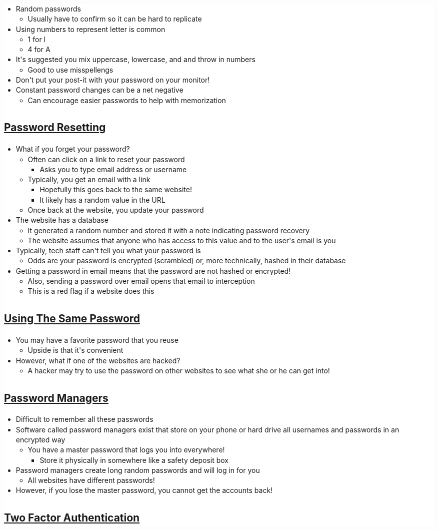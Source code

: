 * Random passwords
  * Usually have to confirm so it can be hard to replicate
* Using numbers to represent letter is common
  * 1 for l
  * 4 for A
* It's suggested you mix uppercase, lowercase, and and throw in numbers
  * Good to use misspellengs
* Don't put your post-it with your password on your monitor!
* Constant password changes can be a net negative
  * Can encourage easier passwords to help with memorization

## [Password Resetting](https://video.cs50.net/cscie1a/2017/fall/lectures/security?t=30m49s)

* What if you forget your password?
  * Often can click on a link to reset your password
    * Asks you to type email address or username
  * Typically, you get an email with a link
    * Hopefully this goes back to the same website!
    * It likely has a random value in the URL
  * Once back at the website, you update your password
* The website has a database
  * It generated a random number and stored it with a note indicating password recovery
  * The website assumes that anyone who has access to this value and to the user's email is you
* Typically, tech staff can't tell you what your password is
  * Odds are your password is encrypted (scrambled) or, more technically, hashed in their database
* Getting a password in email means that the password are not hashed or encrypted!
  * Also, sending a password over email opens that email to interception
  * This is a red flag if a website does this

## [Using The Same Password](https://video.cs50.net/cscie1a/2017/fall/lectures/security?t=35m52s)

* You may have a favorite password that you reuse
  * Upside is that it's convenient
* However, what if one of the websites are hacked?
  * A hacker may try to use the password on other websites to see what she or he can get into!

## [Password Managers](https://video.cs50.net/cscie1a/2017/fall/lectures/security?t=37m15s)

* Difficult to remember all these passwords
* Software called password managers exist that store on your phone or hard drive all usernames and passwords in an encrypted way
  * You have a master password that logs you into everywhere!
    * Store it physically in somewhere like a safety deposit box
* Password managers create long random passwords and will log in for you
  * All websites have different passwords!
* However, if you lose the master password, you cannot get the accounts back!

## [Two Factor Authentication](https://video.cs50.net/cscie1a/2017/fall/lectures/security?t=39m22s)
